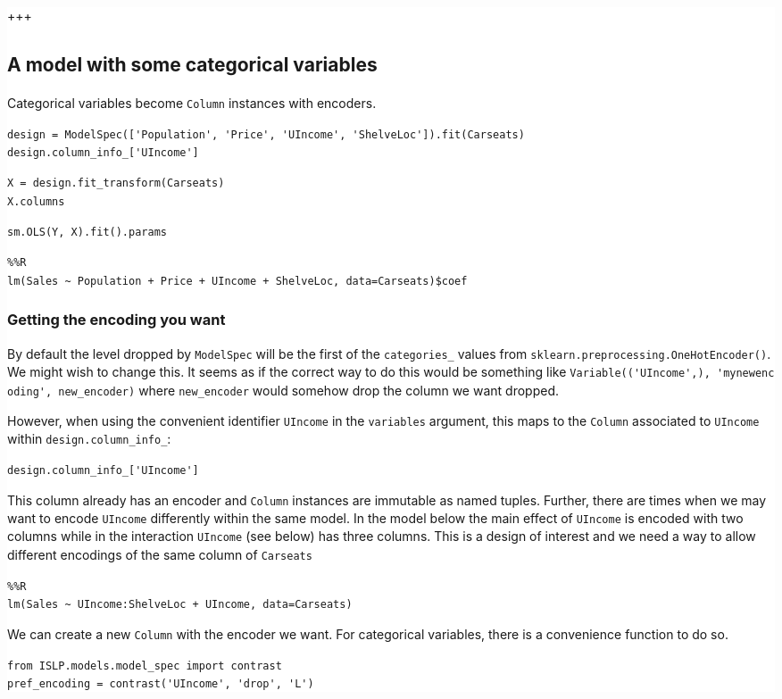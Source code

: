 +++

## A model with some categorical variables

Categorical variables become `Column` instances with encoders.

```{code-cell} ipython3
design = ModelSpec(['Population', 'Price', 'UIncome', 'ShelveLoc']).fit(Carseats)
design.column_info_['UIncome']
```

```{code-cell} ipython3
X = design.fit_transform(Carseats)
X.columns
```

```{code-cell} ipython3
sm.OLS(Y, X).fit().params
```

```{code-cell} ipython3
%%R
lm(Sales ~ Population + Price + UIncome + ShelveLoc, data=Carseats)$coef
```

### Getting the encoding you want

By default the level dropped by `ModelSpec` will be the first of the `categories_` values from 
`sklearn.preprocessing.OneHotEncoder()`. We might wish to change this. It seems
as if the correct way to do this would be something like `Variable(('UIncome',), 'mynewencoding', new_encoder)`
where `new_encoder` would somehow drop the column we want dropped. 

However, when using the convenient identifier `UIncome` in the `variables` argument, this maps to the `Column` associated to `UIncome` within `design.column_info_`:

```{code-cell} ipython3
design.column_info_['UIncome']
```

This column already has an encoder and `Column` instances are immutable as named tuples. Further, there are times when 
we may want to encode `UIncome` differently within the same model. In the model below the main effect of `UIncome` is encoded with two columns while in the interaction `UIncome` (see below) has three columns. This is a design of interest
and we need a way to allow different encodings of the same column of `Carseats`

```{code-cell} ipython3
%%R
lm(Sales ~ UIncome:ShelveLoc + UIncome, data=Carseats)
```

 We can create a new 
`Column` with the encoder we want. For categorical variables, there is a convenience function to do so.

```{code-cell} ipython3
from ISLP.models.model_spec import contrast
pref_encoding = contrast('UIncome', 'drop', 'L')
```
